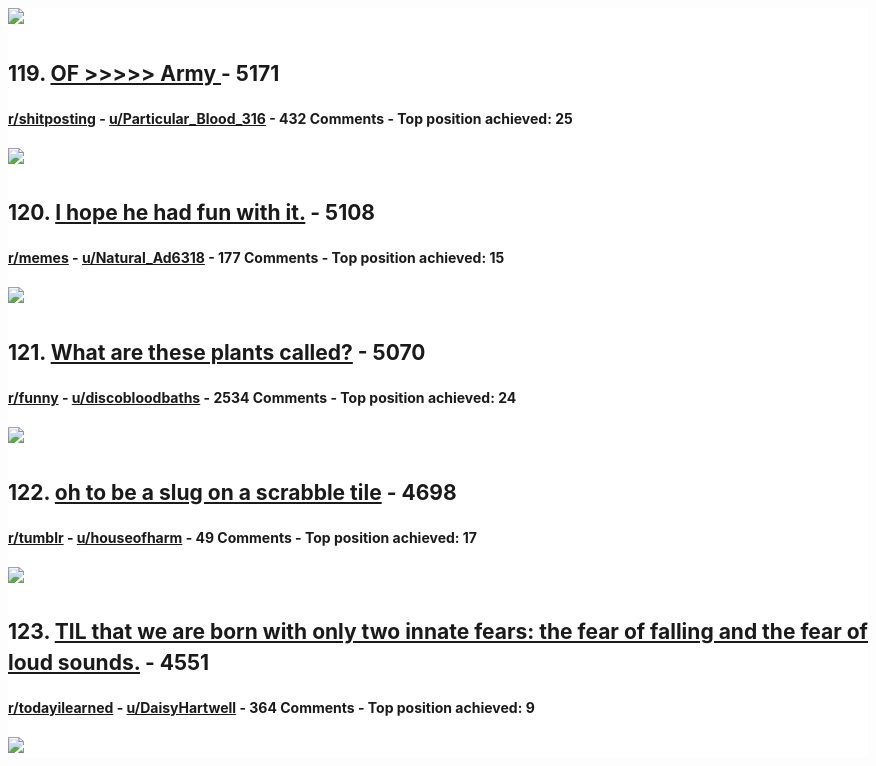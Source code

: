 <a href="https://v.redd.it/4fzndwk6xchc1"><img src="https://external-preview.redd.it/cjByaDg1ZzZ4Y2hjMe6vEBsf0opztjpnbt2f8fKOfypFtsXtk8dCWrM4FkdP.png?width=140&amp;height=140&amp;crop=140:140,smart&amp;format=jpg&amp;v=enabled&amp;lthumb=true&amp;s=a7fc76503ba8a9a4dd1653dcd7efafcc3750c6b9"></img></a>

## 119. [OF &gt;&gt;&gt;&gt;&gt; Army ](http://reddit.com/r/shitposting/comments/1am0ulm/of_army/) - 5171
#### [r/shitposting](http://reddit.com/r/shitposting) - [u/Particular_Blood_316](http://reddit.com/u/Particular_Blood_316) - 432 Comments - Top position achieved: 25

<a href="https://v.redd.it/vo4p7lgqaehc1"><img src="https://external-preview.redd.it/ZnoyZnp5OHFhZWhjMTz_UOQld6eGQLpoBHrqoq903oi1iBxfD_zQ5VZdq0-6.png?width=140&amp;height=140&amp;crop=140:140,smart&amp;format=jpg&amp;v=enabled&amp;lthumb=true&amp;s=dc35e4eda36cd1895bb7ee015992a2060a1ee85b"></img></a>

## 120. [I hope he had fun with it.](http://reddit.com/r/memes/comments/1alqks8/i_hope_he_had_fun_with_it/) - 5108
#### [r/memes](http://reddit.com/r/memes) - [u/Natural_Ad6318](http://reddit.com/u/Natural_Ad6318) - 177 Comments - Top position achieved: 15

<a href="https://i.redd.it/39mob7qshbhc1.jpeg"><img src="https://b.thumbs.redditmedia.com/seVe_oROD5o3EUiHKZ-7Wqx7NrfsBVj0zFh9ifmumSY.jpg"></img></a>

## 121. [What are these plants called?](http://reddit.com/r/funny/comments/1alxz2d/what_are_these_plants_called/) - 5070
#### [r/funny](http://reddit.com/r/funny) - [u/discobloodbaths](http://reddit.com/u/discobloodbaths) - 2534 Comments - Top position achieved: 24

<a href="https://i.redd.it/syu2cncoodhc1.jpeg"><img src="https://b.thumbs.redditmedia.com/A-_oImYOeqHMi8276EOlwJH6AGdzUQUGYys0CS1B8zY.jpg"></img></a>

## 122. [oh to be a slug on a scrabble tile](http://reddit.com/r/tumblr/comments/1amauva/oh_to_be_a_slug_on_a_scrabble_tile/) - 4698
#### [r/tumblr](http://reddit.com/r/tumblr) - [u/houseofharm](http://reddit.com/u/houseofharm) - 49 Comments - Top position achieved: 17

<a href="https://i.redd.it/112wxoj4fghc1.jpeg"><img src="https://b.thumbs.redditmedia.com/MdO1SHC0NwwfBRXQ4LQRLsm-Mj6_oNI37d-Cj63Ukxg.jpg"></img></a>

## 123. [TIL that we are born with only two innate fears: the fear of falling and the fear of loud sounds.](http://reddit.com/r/todayilearned/comments/1alsji3/til_that_we_are_born_with_only_two_innate_fears/) - 4551
#### [r/todayilearned](http://reddit.com/r/todayilearned) - [u/DaisyHartwell](http://reddit.com/u/DaisyHartwell) - 364 Comments - Top position achieved: 9

<a href="https://www.cnn.com/2015/10/29/health/science-of-fear/index.html"><img src="https://b.thumbs.redditmedia.com/JN4rtDNdAT33HNpph9Uaz_rVAfn3mtHA_sLCAQwXX_c.jpg"></img></a>
